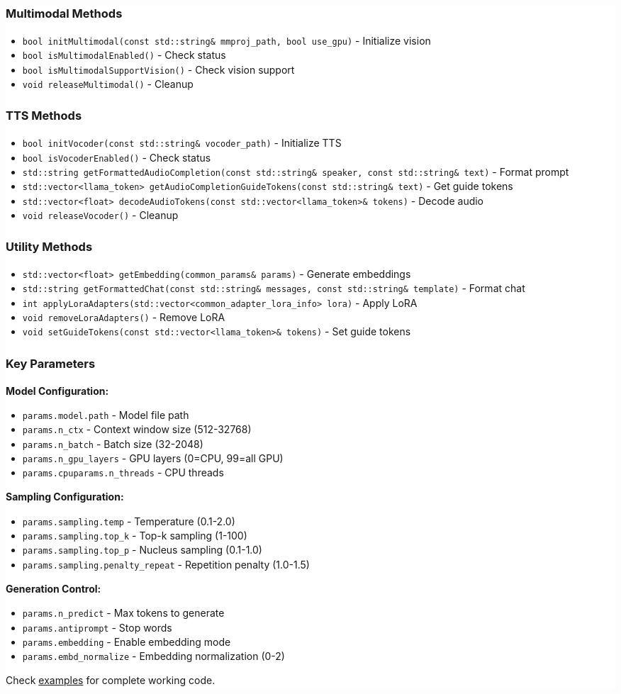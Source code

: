 ### Multimodal Methods

- `bool initMultimodal(const std::string& mmproj_path, bool use_gpu)` - Initialize vision
- `bool isMultimodalEnabled()` - Check status
- `bool isMultimodalSupportVision()` - Check vision support
- `void releaseMultimodal()` - Cleanup

### TTS Methods

- `bool initVocoder(const std::string& vocoder_path)` - Initialize TTS
- `bool isVocoderEnabled()` - Check status
- `std::string getFormattedAudioCompletion(const std::string& speaker, const std::string& text)` - Format prompt
- `std::vector<llama_token> getAudioCompletionGuideTokens(const std::string& text)` - Get guide tokens
- `std::vector<float> decodeAudioTokens(const std::vector<llama_token>& tokens)` - Decode audio
- `void releaseVocoder()` - Cleanup

### Utility Methods

- `std::vector<float> getEmbedding(common_params& params)` - Generate embeddings
- `std::string getFormattedChat(const std::string& messages, const std::string& template)` - Format chat
- `int applyLoraAdapters(std::vector<common_adapter_lora_info> lora)` - Apply LoRA
- `void removeLoraAdapters()` - Remove LoRA
- `void setGuideTokens(const std::vector<llama_token>& tokens)` - Set guide tokens

### Key Parameters

**Model Configuration:**
- `params.model.path` - Model file path
- `params.n_ctx` - Context window size (512-32768)
- `params.n_batch` - Batch size (32-2048)
- `params.n_gpu_layers` - GPU layers (0=CPU, 99=all GPU)
- `params.cpuparams.n_threads` - CPU threads

**Sampling Configuration:**
- `params.sampling.temp` - Temperature (0.1-2.0)
- `params.sampling.top_k` - Top-k sampling (1-100)
- `params.sampling.top_p` - Nucleus sampling (0.1-1.0)
- `params.sampling.penalty_repeat` - Repetition penalty (1.0-1.5)

**Generation Control:**
- `params.n_predict` - Max tokens to generate
- `params.antiprompt` - Stop words
- `params.embedding` - Enable embedding mode
- `params.embd_normalize` - Embedding normalization (0-2)

Check [examples](example/) for complete working code.

